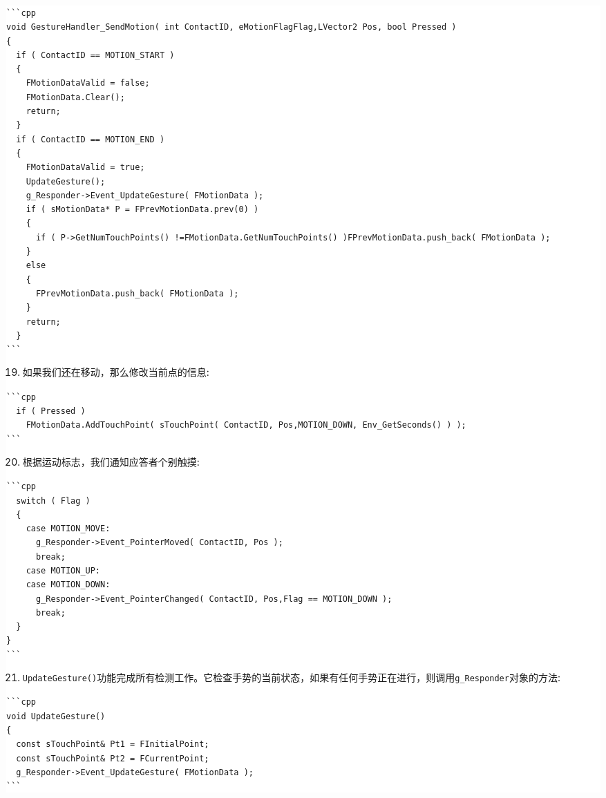     ```cpp
    void GestureHandler_SendMotion( int ContactID, eMotionFlagFlag,LVector2 Pos, bool Pressed )
    {
      if ( ContactID == MOTION_START )
      {
        FMotionDataValid = false;
        FMotionData.Clear();
        return;
      }
      if ( ContactID == MOTION_END )
      {
        FMotionDataValid = true;
        UpdateGesture();
        g_Responder->Event_UpdateGesture( FMotionData );
        if ( sMotionData* P = FPrevMotionData.prev(0) )
        {
          if ( P->GetNumTouchPoints() !=FMotionData.GetNumTouchPoints() )FPrevMotionData.push_back( FMotionData );
        }
        else
        {
          FPrevMotionData.push_back( FMotionData );
        }
        return;
      }
    ```

19.  如果我们还在移动，那么修改当前点的信息:

    ```cpp
      if ( Pressed )
        FMotionData.AddTouchPoint( sTouchPoint( ContactID, Pos,MOTION_DOWN, Env_GetSeconds() ) );
    ```

20.  根据运动标志，我们通知应答者个别触摸:

    ```cpp
      switch ( Flag )
      {
        case MOTION_MOVE:
          g_Responder->Event_PointerMoved( ContactID, Pos );
          break;
        case MOTION_UP:
        case MOTION_DOWN:
          g_Responder->Event_PointerChanged( ContactID, Pos,Flag == MOTION_DOWN );
          break;
      }
    }
    ```

21.  `UpdateGesture()`功能完成所有检测工作。它检查手势的当前状态，如果有任何手势正在进行，则调用`g_Responder`对象的方法:

    ```cpp
    void UpdateGesture()
    {
      const sTouchPoint& Pt1 = FInitialPoint;
      const sTouchPoint& Pt2 = FCurrentPoint;
      g_Responder->Event_UpdateGesture( FMotionData );
    ```
